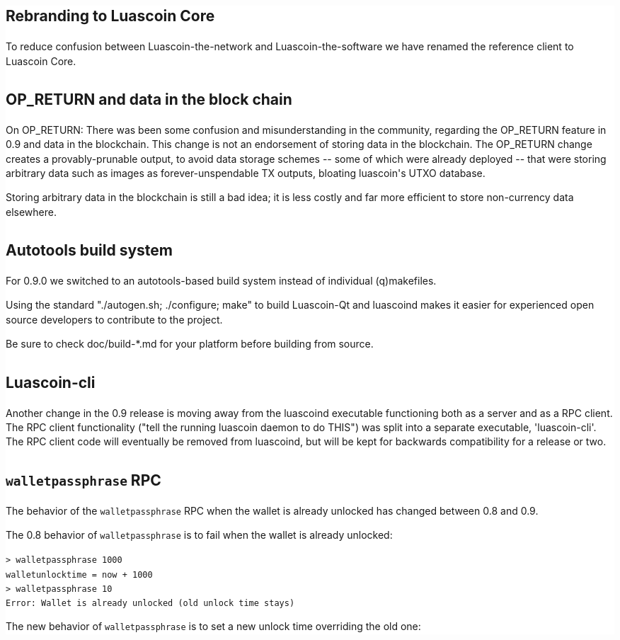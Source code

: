 Rebranding to Luascoin Core
---------------------------

To reduce confusion between Luascoin-the-network and Luascoin-the-software we
have renamed the reference client to Luascoin Core.


OP_RETURN and data in the block chain
-------------------------------------
On OP_RETURN:  There was been some confusion and misunderstanding in
the community, regarding the OP_RETURN feature in 0.9 and data in the
blockchain.  This change is not an endorsement of storing data in the
blockchain.  The OP_RETURN change creates a provably-prunable output,
to avoid data storage schemes -- some of which were already deployed --
that were storing arbitrary data such as images as forever-unspendable
TX outputs, bloating luascoin's UTXO database.

Storing arbitrary data in the blockchain is still a bad idea; it is less
costly and far more efficient to store non-currency data elsewhere.

Autotools build system
-----------------------

For 0.9.0 we switched to an autotools-based build system instead of individual
(q)makefiles.

Using the standard "./autogen.sh; ./configure; make" to build Luascoin-Qt and
luascoind makes it easier for experienced open source developers to contribute 
to the project.

Be sure to check doc/build-*.md for your platform before building from source.

Luascoin-cli
-------------

Another change in the 0.9 release is moving away from the luascoind executable
functioning both as a server and as a RPC client. The RPC client functionality
("tell the running luascoin daemon to do THIS") was split into a separate
executable, 'luascoin-cli'. The RPC client code will eventually be removed from
luascoind, but will be kept for backwards compatibility for a release or two.

`walletpassphrase` RPC
-----------------------

The behavior of the `walletpassphrase` RPC when the wallet is already unlocked
has changed between 0.8 and 0.9.

The 0.8 behavior of `walletpassphrase` is to fail when the wallet is already unlocked:

    > walletpassphrase 1000
    walletunlocktime = now + 1000
    > walletpassphrase 10
    Error: Wallet is already unlocked (old unlock time stays)

The new behavior of `walletpassphrase` is to set a new unlock time overriding
the old one:

